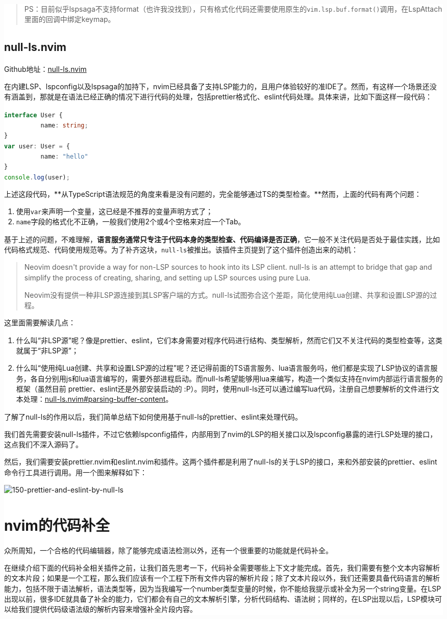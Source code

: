 > PS：目前似乎lspsaga不支持format（也许我没找到），只有格式化代码还需要使用原生的`vim.lsp.buf.format()`调用，在LspAttach里面的回调中绑定keymap。

## null-ls.nvim

Github地址：[null-ls.nvim](https://github.com/jose-elias-alvarez/null-ls.nvim)

在内建LSP、lspconfig以及lspsaga的加持下，nvim已经具备了支持LSP能力的，且用户体验较好的准IDE了。然而，有这样一个场景还没有涵盖到，那就是在语法已经正确的情况下进行代码的处理，包括prettier格式化、eslint代码处理。具体来讲，比如下面这样一段代码：

```typescript
interface User {
          name: string;
}
var user: User = {
          name: "hello"
}
console.log(user);
```

上述这段代码，**从TypeScript语法规范的角度来看是没有问题的，完全能够通过TS的类型检查。**然而，上面的代码有两个问题：

1. 使用`var`来声明一个变量，这已经是不推荐的变量声明方式了；
2. `name`字段的格式化不正确，一般我们使用2个或4个空格来对应一个Tab。

基于上述的问题，不难理解，**语言服务通常只专注于代码本身的类型检查、代码编译是否正确**，它一般不关注代码是否处于最佳实践，比如代码格式规范、代码使用规范等。为了补齐这块，`null-ls`被推出。该插件主页提到了这个插件创造出来的动机：

> Neovim doesn't provide a way for non-LSP sources to hook into its LSP client. null-ls is an attempt to bridge that gap and simplify the process of creating, sharing, and setting up LSP sources using pure Lua.
>
> Neovim没有提供一种非LSP源连接到其LSP客户端的方式。null-ls试图弥合这个差距，简化使用纯Lua创建、共享和设置LSP源的过程。

这里面需要解读几点：

1. 什么叫“非LSP源”呢？像是prettier、eslint，它们本身需要对程序代码进行结构、类型解析，然而它们又不关注代码的类型检查等，这类就属于“非LSP源”；

2. 什么叫“使用纯Lua创建、共享和设置LSP源的过程”呢？还记得前面的TS语言服务、lua语言服务吗，他们都是实现了LSP协议的语言服务，各自分别用js和lua语言编写的，需要外部进程启动。而null-ls希望能够用lua来编写，构造一个类似支持在nvim内部运行语言服务的框架（虽然目前 prettier、eslint还是外部安装启动的 :P）。同时，使用null-ls还可以通过编写lua代码，注册自己想要解析的文件进行文本处理：[null-ls.nvim#parsing-buffer-content](https://github.com/jose-elias-alvarez/null-ls.nvim#parsing-buffer-content)。

了解了null-ls的作用以后，我们简单总结下如何使用基于null-ls的prettier、eslint来处理代码。

我们首先需要安装null-ls插件，不过它依赖lspconfig插件，内部用到了nvim的LSP的相关接口以及lspconfig暴露的进行LSP处理的接口，这点我们不深入源码了。

然后，我们需要安装prettier.nvim和eslint.nvim和插件。这两个插件都是利用了null-ls的关于LSP的接口，来和外部安装的prettier、eslint命令行工具进行调用。用一个图来解释如下：

![150-prettier-and-eslint-by-null-ls](https://src-1252109805.cos.ap-chengdu.myqcloud.com/images/post/2023-07-12/150-prettier-and-eslint-by-null-ls.png)

# nvim的代码补全

众所周知，一个合格的代码编辑器，除了能够完成语法检测以外，还有一个很重要的功能就是代码补全。

在继续介绍下面的代码补全相关插件之前，让我们首先思考一下，代码补全需要哪些上下文才能完成。首先，我们需要有整个文本内容解析的文本片段；如果是一个工程，那么我们应该有一个工程下所有文件内容的解析片段；除了文本片段以外，我们还需要具备代码语言的解析能力，包括不限于语法解析，语法类型等，因为当我编写一个number类型变量的时候，你不能给我提示或补全为另一个string变量。在LSP出现以前，很多IDE就具备了补全的能力，它们都会有自己的文本解析引擎，分析代码结构、语法树；同样的，在LSP出现以后，LSP模块可以给我们提供代码级语法级的解析内容来增强补全片段内容。
